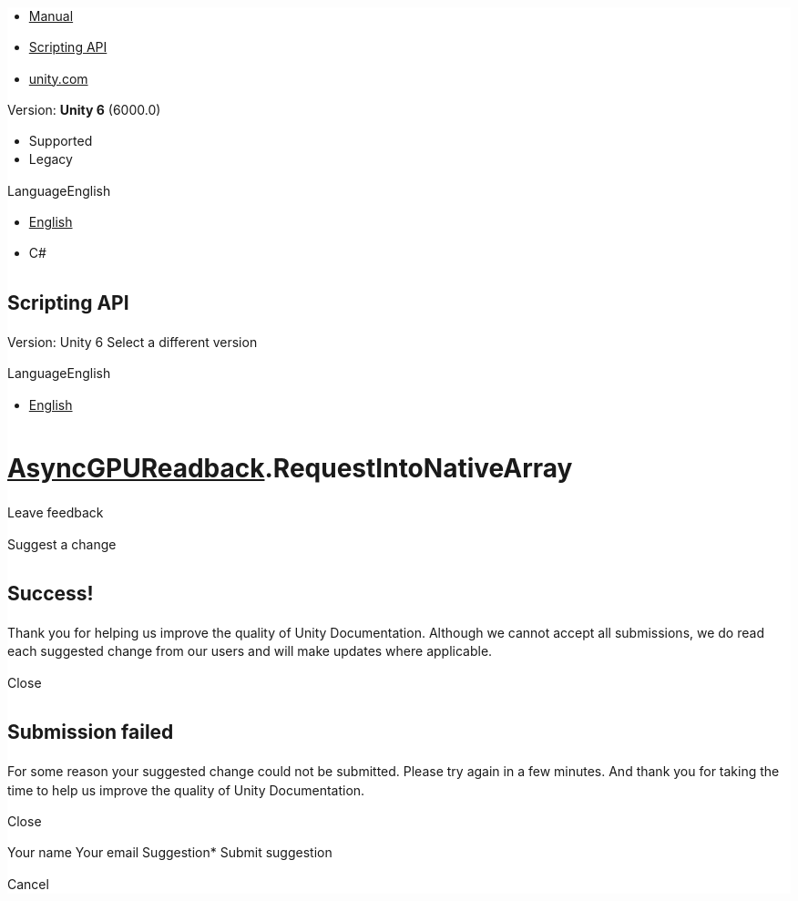 [ ]()

  * [Manual](../Manual/index.html)
  * [Scripting API](../ScriptReference/index.html)

  * [unity.com](https://unity.com/)

Version: **Unity 6** (6000.0)

  * Supported
  * Legacy

LanguageEnglish

  * [English]()

  * C#

[ ](https://docs.unity3d.com)

## Scripting API

Version: Unity 6 Select a different version

LanguageEnglish

  * [English]()

#  [AsyncGPUReadback](Rendering.AsyncGPUReadback.html).RequestIntoNativeArray

Leave feedback

Suggest a change

## Success!

Thank you for helping us improve the quality of Unity Documentation. Although
we cannot accept all submissions, we do read each suggested change from our
users and will make updates where applicable.

Close

## Submission failed

For some reason your suggested change could not be submitted. Please <a>try
again</a> in a few minutes. And thank you for taking the time to help us
improve the quality of Unity Documentation.

Close

Your name Your email Suggestion* Submit suggestion

Cancel

[ ]()
